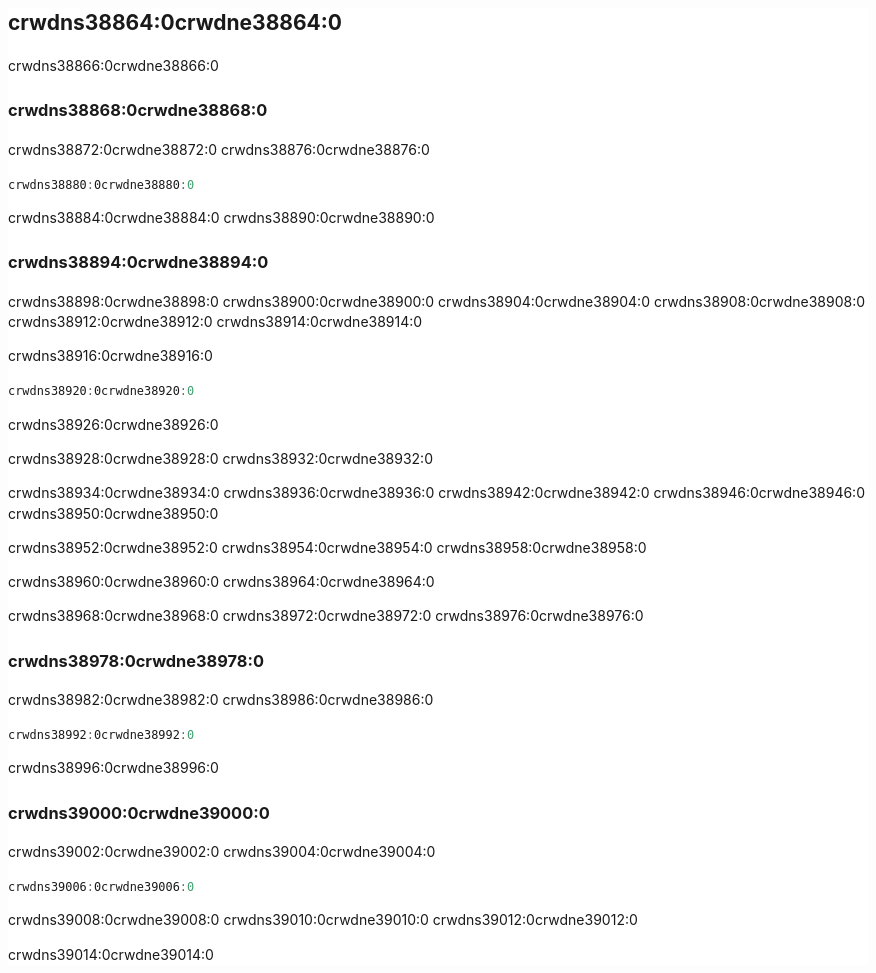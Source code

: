 ## crwdns38864:0crwdne38864:0

crwdns38866:0crwdne38866:0

### crwdns38868:0crwdne38868:0

crwdns38872:0crwdne38872:0 crwdns38876:0crwdne38876:0

```rust
crwdns38880:0crwdne38880:0
```

crwdns38884:0crwdne38884:0 crwdns38890:0crwdne38890:0

### crwdns38894:0crwdne38894:0

crwdns38898:0crwdne38898:0 crwdns38900:0crwdne38900:0 crwdns38904:0crwdne38904:0 crwdns38908:0crwdne38908:0 crwdns38912:0crwdne38912:0 crwdns38914:0crwdne38914:0

<span class="filename">crwdns38916:0crwdne38916:0</span>

```rust
crwdns38920:0crwdne38920:0
```


<span class="caption">crwdns38926:0crwdne38926:0</span>

crwdns38928:0crwdne38928:0 crwdns38932:0crwdne38932:0

crwdns38934:0crwdne38934:0 crwdns38936:0crwdne38936:0 crwdns38942:0crwdne38942:0 crwdns38946:0crwdne38946:0 crwdns38950:0crwdne38950:0

crwdns38952:0crwdne38952:0 crwdns38954:0crwdne38954:0 crwdns38958:0crwdne38958:0

crwdns38960:0crwdne38960:0 crwdns38964:0crwdne38964:0

crwdns38968:0crwdne38968:0 crwdns38972:0crwdne38972:0 crwdns38976:0crwdne38976:0

### crwdns38978:0crwdne38978:0

crwdns38982:0crwdne38982:0 crwdns38986:0crwdne38986:0

```rust
crwdns38992:0crwdne38992:0
```

crwdns38996:0crwdne38996:0

### crwdns39000:0crwdne39000:0

crwdns39002:0crwdne39002:0 crwdns39004:0crwdne39004:0

```rust
crwdns39006:0crwdne39006:0
```

crwdns39008:0crwdne39008:0 crwdns39010:0crwdne39010:0 crwdns39012:0crwdne39012:0

crwdns39014:0crwdne39014:0
